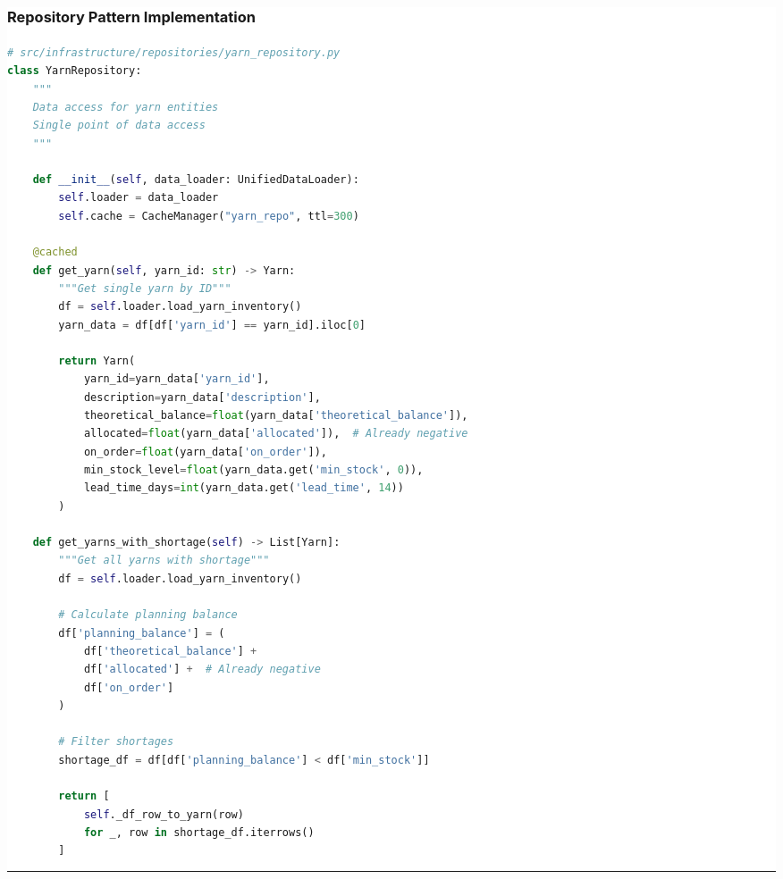 ### Repository Pattern Implementation

```python
# src/infrastructure/repositories/yarn_repository.py
class YarnRepository:
    """
    Data access for yarn entities
    Single point of data access
    """
    
    def __init__(self, data_loader: UnifiedDataLoader):
        self.loader = data_loader
        self.cache = CacheManager("yarn_repo", ttl=300)
    
    @cached
    def get_yarn(self, yarn_id: str) -> Yarn:
        """Get single yarn by ID"""
        df = self.loader.load_yarn_inventory()
        yarn_data = df[df['yarn_id'] == yarn_id].iloc[0]
        
        return Yarn(
            yarn_id=yarn_data['yarn_id'],
            description=yarn_data['description'],
            theoretical_balance=float(yarn_data['theoretical_balance']),
            allocated=float(yarn_data['allocated']),  # Already negative
            on_order=float(yarn_data['on_order']),
            min_stock_level=float(yarn_data.get('min_stock', 0)),
            lead_time_days=int(yarn_data.get('lead_time', 14))
        )
    
    def get_yarns_with_shortage(self) -> List[Yarn]:
        """Get all yarns with shortage"""
        df = self.loader.load_yarn_inventory()
        
        # Calculate planning balance
        df['planning_balance'] = (
            df['theoretical_balance'] + 
            df['allocated'] +  # Already negative
            df['on_order']
        )
        
        # Filter shortages
        shortage_df = df[df['planning_balance'] < df['min_stock']]
        
        return [
            self._df_row_to_yarn(row) 
            for _, row in shortage_df.iterrows()
        ]
```

---
